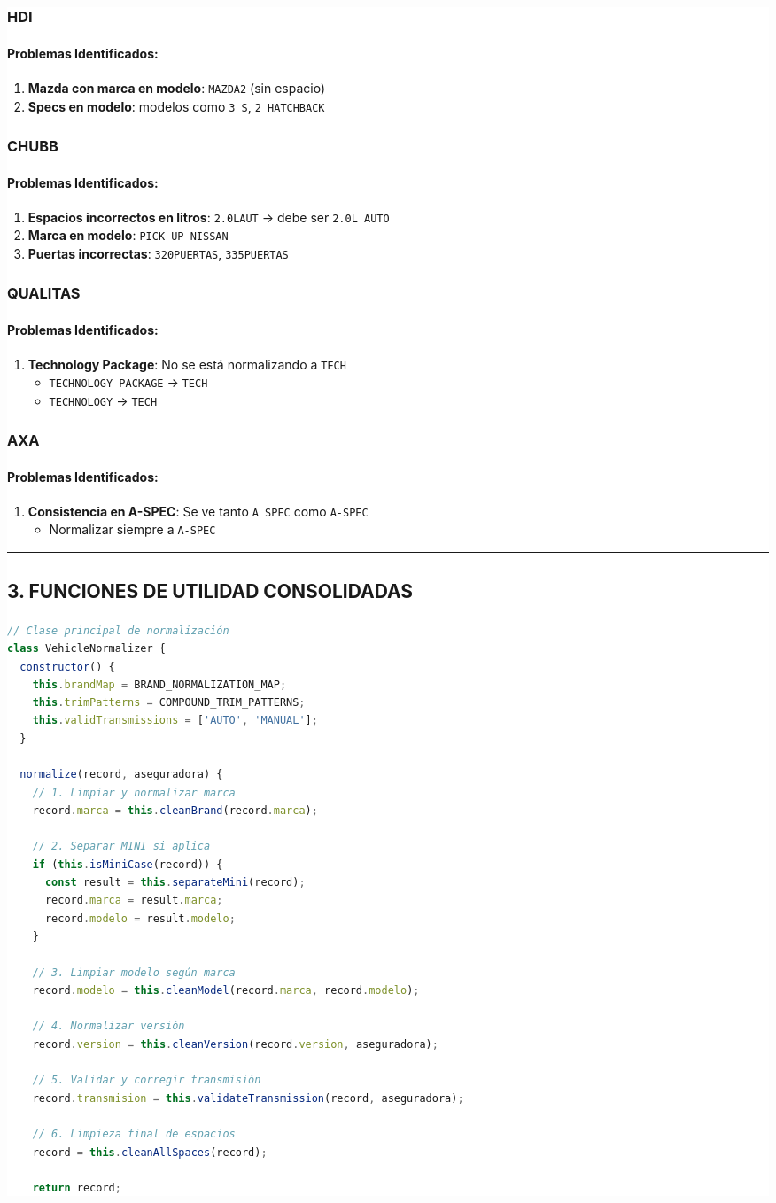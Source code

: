 ### HDI

#### Problemas Identificados:
1. **Mazda con marca en modelo**: `MAZDA2` (sin espacio)
2. **Specs en modelo**: modelos como `3 S`, `2 HATCHBACK`

### CHUBB

#### Problemas Identificados:
1. **Espacios incorrectos en litros**: `2.0LAUT` → debe ser `2.0L AUTO`
2. **Marca en modelo**: `PICK UP NISSAN`
3. **Puertas incorrectas**: `320PUERTAS`, `335PUERTAS`

### QUALITAS

#### Problemas Identificados:
1. **Technology Package**: No se está normalizando a `TECH`
    * `TECHNOLOGY PACKAGE` → `TECH`
    * `TECHNOLOGY` → `TECH`

### AXA

#### Problemas Identificados:
1. **Consistencia en A-SPEC**: Se ve tanto `A SPEC` como `A-SPEC`
    * Normalizar siempre a `A-SPEC`

---

## 3. FUNCIONES DE UTILIDAD CONSOLIDADAS

```javascript
// Clase principal de normalización
class VehicleNormalizer {
  constructor() {
    this.brandMap = BRAND_NORMALIZATION_MAP;
    this.trimPatterns = COMPOUND_TRIM_PATTERNS;
    this.validTransmissions = ['AUTO', 'MANUAL'];
  }

  normalize(record, aseguradora) {
    // 1. Limpiar y normalizar marca
    record.marca = this.cleanBrand(record.marca);
    
    // 2. Separar MINI si aplica
    if (this.isMiniCase(record)) {
      const result = this.separateMini(record);
      record.marca = result.marca;
      record.modelo = result.modelo;
    }
    
    // 3. Limpiar modelo según marca
    record.modelo = this.cleanModel(record.marca, record.modelo);
    
    // 4. Normalizar versión
    record.version = this.cleanVersion(record.version, aseguradora);
    
    // 5. Validar y corregir transmisión
    record.transmision = this.validateTransmission(record, aseguradora);
    
    // 6. Limpieza final de espacios
    record = this.cleanAllSpaces(record);
    
    return record;
```